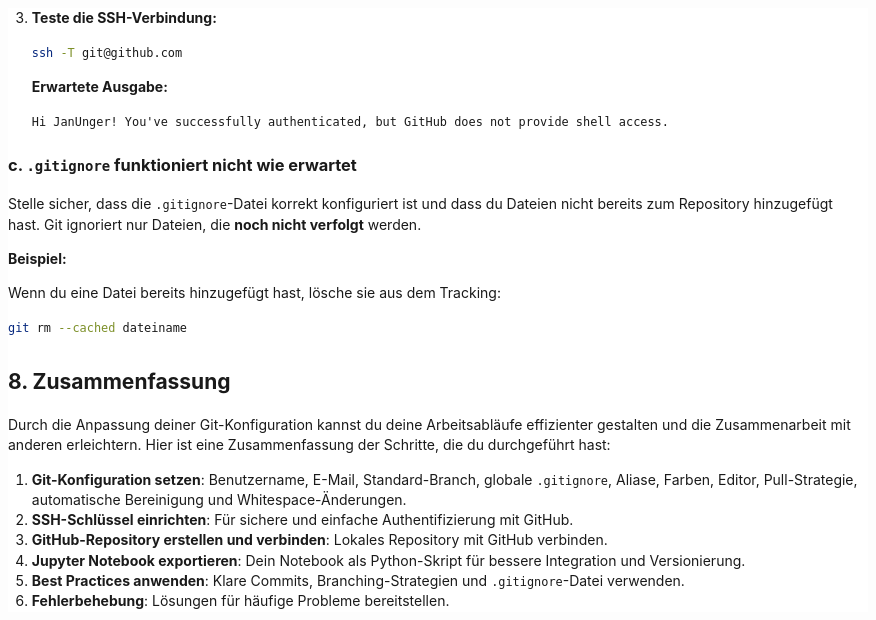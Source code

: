 3. **Teste die SSH-Verbindung:**

   ```bash
   ssh -T git@github.com
   ```

   **Erwartete Ausgabe:**

   ```
   Hi JanUnger! You've successfully authenticated, but GitHub does not provide shell access.
   ```

### **c. `.gitignore` funktioniert nicht wie erwartet**

Stelle sicher, dass die `.gitignore`-Datei korrekt konfiguriert ist und dass du Dateien nicht bereits zum Repository hinzugefügt hast. Git ignoriert nur Dateien, die **noch nicht verfolgt** werden.

**Beispiel:**

Wenn du eine Datei bereits hinzugefügt hast, lösche sie aus dem Tracking:

```bash
git rm --cached dateiname
```

## **8. Zusammenfassung**

Durch die Anpassung deiner Git-Konfiguration kannst du deine Arbeitsabläufe effizienter gestalten und die Zusammenarbeit mit anderen erleichtern. Hier ist eine Zusammenfassung der Schritte, die du durchgeführt hast:

1. **Git-Konfiguration setzen**: Benutzername, E-Mail, Standard-Branch, globale `.gitignore`, Aliase, Farben, Editor, Pull-Strategie, automatische Bereinigung und Whitespace-Änderungen.
2. **SSH-Schlüssel einrichten**: Für sichere und einfache Authentifizierung mit GitHub.
3. **GitHub-Repository erstellen und verbinden**: Lokales Repository mit GitHub verbinden.
4. **Jupyter Notebook exportieren**: Dein Notebook als Python-Skript für bessere Integration und Versionierung.
5. **Best Practices anwenden**: Klare Commits, Branching-Strategien und `.gitignore`-Datei verwenden.
6. **Fehlerbehebung**: Lösungen für häufige Probleme bereitstellen.

